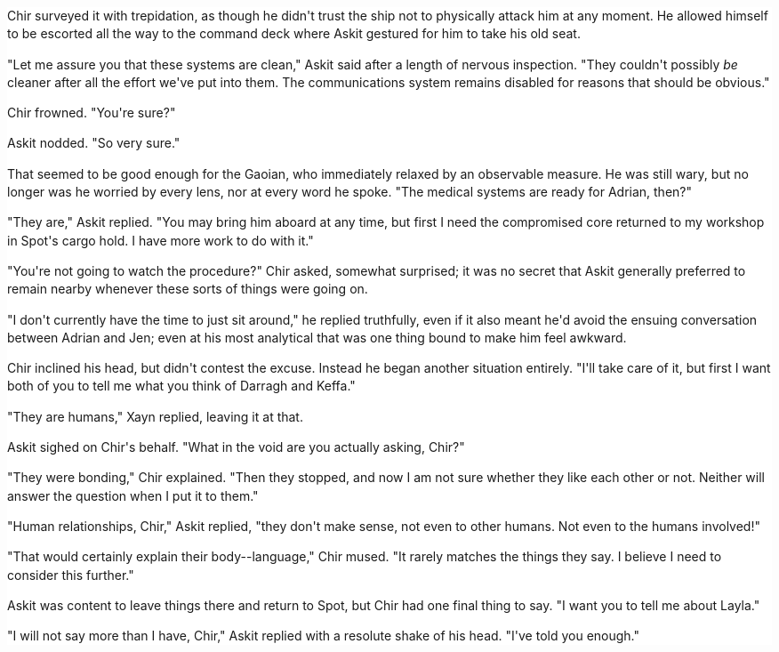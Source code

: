 Chir surveyed it with trepidation, as though he didn't trust the ship
not to physically attack him at any moment. He allowed himself to be
escorted all the way to the command deck where Askit gestured for him to
take his old seat.

"Let me assure you that these systems are clean," Askit said after a
length of nervous inspection. "They couldn't possibly *be* cleaner after
all the effort we've put into them. The communications system remains
disabled for reasons that should be obvious."

Chir frowned. "You\'re sure?"

Askit nodded. "So very sure."

That seemed to be good enough for the Gaoian, who immediately relaxed by
an observable measure. He was still wary, but no longer was he worried
by every lens, nor at every word he spoke. "The medical systems are
ready for Adrian, then?"

"They are," Askit replied. "You may bring him aboard at any time, but
first I need the compromised core returned to my workshop in Spot's
cargo hold. I have more work to do with it."

"You're not going to watch the procedure?" Chir asked, somewhat
surprised; it was no secret that Askit generally preferred to remain
nearby whenever these sorts of things were going on.

"I don't currently have the time to just sit around," he replied
truthfully, even if it also meant he'd avoid the ensuing conversation
between Adrian and Jen; even at his most analytical that was one thing
bound to make him feel awkward.

Chir inclined his head, but didn\'t contest the excuse. Instead he began
another situation entirely. "I'll take care of it, but first I want both
of you to tell me what you think of Darragh and Keffa."

"They are humans," Xayn replied, leaving it at that.

Askit sighed on Chir's behalf. "What in the void are you actually
asking, Chir?"

"They were bonding," Chir explained. "Then they stopped, and now I am
not sure whether they like each other or not. Neither will answer the
question when I put it to them."

"Human relationships, Chir," Askit replied, "they don't make sense, not
even to other humans. Not even to the humans involved!"

"That would certainly explain their body--language," Chir mused. "It
rarely matches the things they say. I believe I need to consider this
further."

Askit was content to leave things there and return to Spot, but Chir had
one final thing to say. "I want you to tell me about Layla."

"I will not say more than I have, Chir," Askit replied with a resolute
shake of his head. "I've told you enough."
